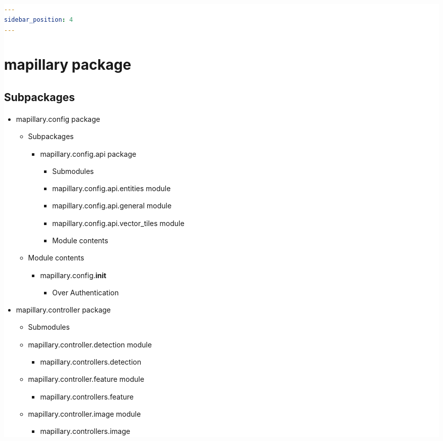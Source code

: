```yaml
---
sidebar_position: 4
---
```


# mapillary package
 
 ## Subpackages
 
 
 * mapillary.config package
 
 
     * Subpackages
 
 
         * mapillary.config.api package
 
 
             * Submodules
 
 
             * mapillary.config.api.entities module
 
 
             * mapillary.config.api.general module
 
 
             * mapillary.config.api.vector_tiles module
 
 
             * Module contents
 
 
     * Module contents
 
 
         * mapillary.config.__init__
 
 
             * Over Authentication
 
 
 * mapillary.controller package
 
 
     * Submodules
 
 
     * mapillary.controller.detection module
 
 
         * mapillary.controllers.detection
 
 
     * mapillary.controller.feature module
 
 
         * mapillary.controllers.feature
 
 
     * mapillary.controller.image module
 
 
         * mapillary.controllers.image
 